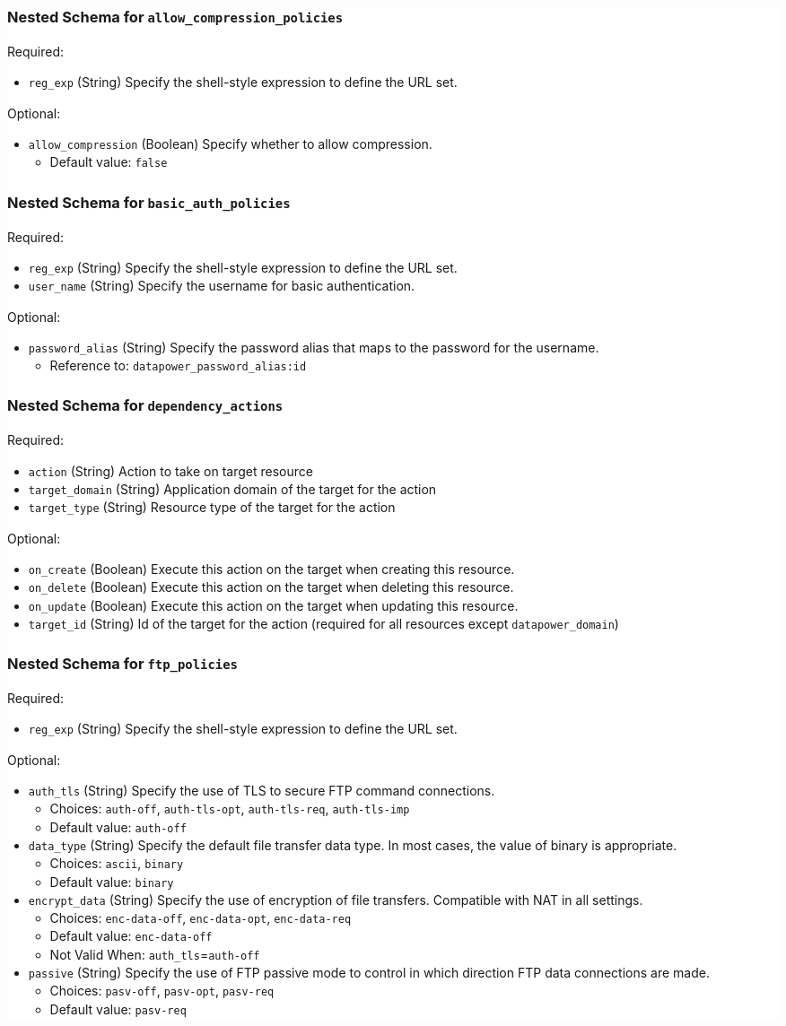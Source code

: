 
<a id="nestedatt--allow_compression_policies"></a>
### Nested Schema for `allow_compression_policies`

Required:

- `reg_exp` (String) Specify the shell-style expression to define the URL set.

Optional:

- `allow_compression` (Boolean) Specify whether to allow compression.
  - Default value: `false`


<a id="nestedatt--basic_auth_policies"></a>
### Nested Schema for `basic_auth_policies`

Required:

- `reg_exp` (String) Specify the shell-style expression to define the URL set.
- `user_name` (String) Specify the username for basic authentication.

Optional:

- `password_alias` (String) Specify the password alias that maps to the password for the username.
  - Reference to: `datapower_password_alias:id`


<a id="nestedatt--dependency_actions"></a>
### Nested Schema for `dependency_actions`

Required:

- `action` (String) Action to take on target resource
- `target_domain` (String) Application domain of the target for the action
- `target_type` (String) Resource type of the target for the action

Optional:

- `on_create` (Boolean) Execute this action on the target when creating this resource.
- `on_delete` (Boolean) Execute this action on the target when deleting this resource.
- `on_update` (Boolean) Execute this action on the target when updating this resource.
- `target_id` (String) Id of the target for the action (required for all resources except `datapower_domain`)


<a id="nestedatt--ftp_policies"></a>
### Nested Schema for `ftp_policies`

Required:

- `reg_exp` (String) Specify the shell-style expression to define the URL set.

Optional:

- `auth_tls` (String) Specify the use of TLS to secure FTP command connections.
  - Choices: `auth-off`, `auth-tls-opt`, `auth-tls-req`, `auth-tls-imp`
  - Default value: `auth-off`
- `data_type` (String) Specify the default file transfer data type. In most cases, the value of binary is appropriate.
  - Choices: `ascii`, `binary`
  - Default value: `binary`
- `encrypt_data` (String) Specify the use of encryption of file transfers. Compatible with NAT in all settings.
  - Choices: `enc-data-off`, `enc-data-opt`, `enc-data-req`
  - Default value: `enc-data-off`
  - Not Valid When: `auth_tls`=`auth-off`
- `passive` (String) Specify the use of FTP passive mode to control in which direction FTP data connections are made.
  - Choices: `pasv-off`, `pasv-opt`, `pasv-req`
  - Default value: `pasv-req`